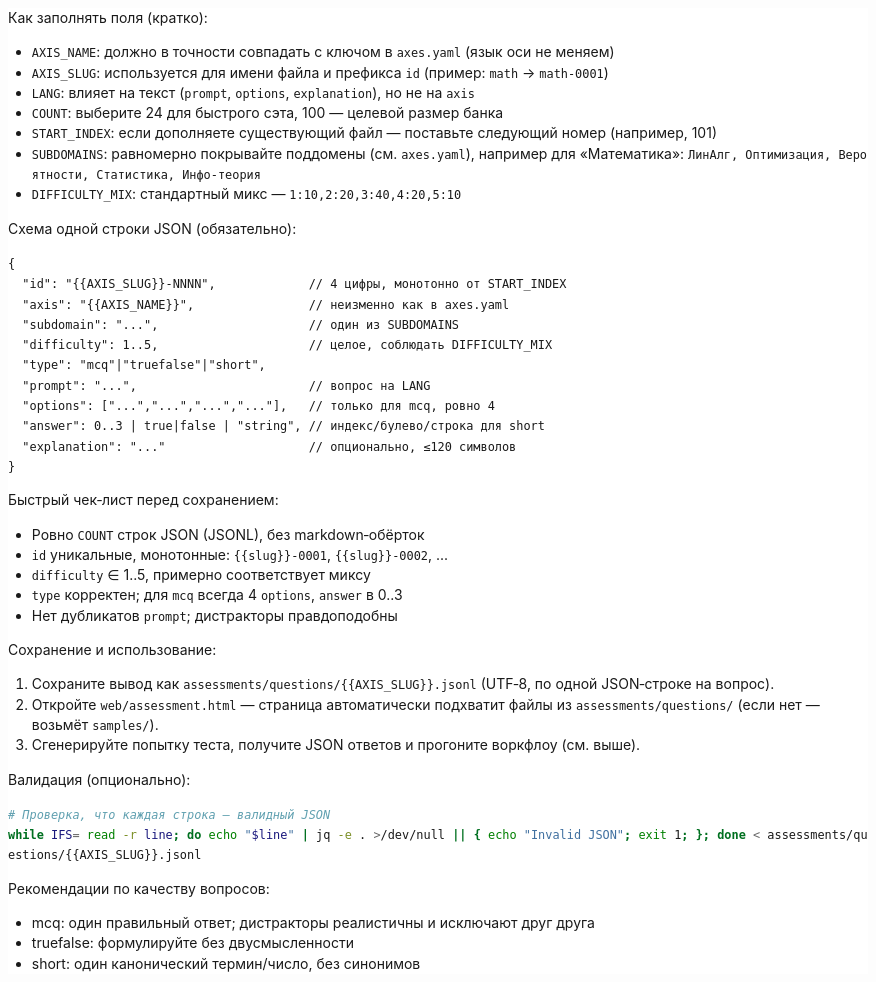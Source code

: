 Как заполнять поля (кратко):
- `AXIS_NAME`: должно в точности совпадать с ключом в `axes.yaml` (язык оси не меняем)
- `AXIS_SLUG`: используется для имени файла и префикса `id` (пример: `math` → `math-0001`)
- `LANG`: влияет на текст (`prompt`, `options`, `explanation`), но не на `axis`
- `COUNT`: выберите 24 для быстрого сэта, 100 — целевой размер банка
- `START_INDEX`: если дополняете существующий файл — поставьте следующий номер (например, 101)
- `SUBDOMAINS`: равномерно покрывайте поддомены (см. `axes.yaml`), например для «Математика»: `ЛинАлг, Оптимизация, Вероятности, Статистика, Инфо-теория`
- `DIFFICULTY_MIX`: стандартный микс — `1:10,2:20,3:40,4:20,5:10`

Схема одной строки JSON (обязательно):
```
{
  "id": "{{AXIS_SLUG}}-NNNN",             // 4 цифры, монотонно от START_INDEX
  "axis": "{{AXIS_NAME}}",                // неизменно как в axes.yaml
  "subdomain": "...",                     // один из SUBDOMAINS
  "difficulty": 1..5,                     // целое, соблюдать DIFFICULTY_MIX
  "type": "mcq"|"truefalse"|"short",
  "prompt": "...",                        // вопрос на LANG
  "options": ["...","...","...","..."],   // только для mcq, ровно 4
  "answer": 0..3 | true|false | "string", // индекс/булево/строка для short
  "explanation": "..."                    // опционально, ≤120 символов
}
```

Быстрый чек‑лист перед сохранением:
- Ровно `COUNT` строк JSON (JSONL), без markdown‑обёрток
- `id` уникальные, монотонные: `{{slug}}-0001`, `{{slug}}-0002`, ...
- `difficulty` ∈ 1..5, примерно соответствует миксу
- `type` корректен; для `mcq` всегда 4 `options`, `answer` в 0..3
- Нет дубликатов `prompt`; дистракторы правдоподобны

Сохранение и использование:
1) Сохраните вывод как `assessments/questions/{{AXIS_SLUG}}.jsonl` (UTF‑8, по одной JSON‑строке на вопрос).
2) Откройте `web/assessment.html` — страница автоматически подхватит файлы из `assessments/questions/` (если нет — возьмёт `samples/`).
3) Сгенерируйте попытку теста, получите JSON ответов и прогоните воркфлоу (см. выше).

Валидация (опционально):
```bash
# Проверка, что каждая строка — валидный JSON
while IFS= read -r line; do echo "$line" | jq -e . >/dev/null || { echo "Invalid JSON"; exit 1; }; done < assessments/questions/{{AXIS_SLUG}}.jsonl
```

Рекомендации по качеству вопросов:
- mcq: один правильный ответ; дистракторы реалистичны и исключают друг друга
- truefalse: формулируйте без двусмысленности
- short: один канонический термин/число, без синонимов
